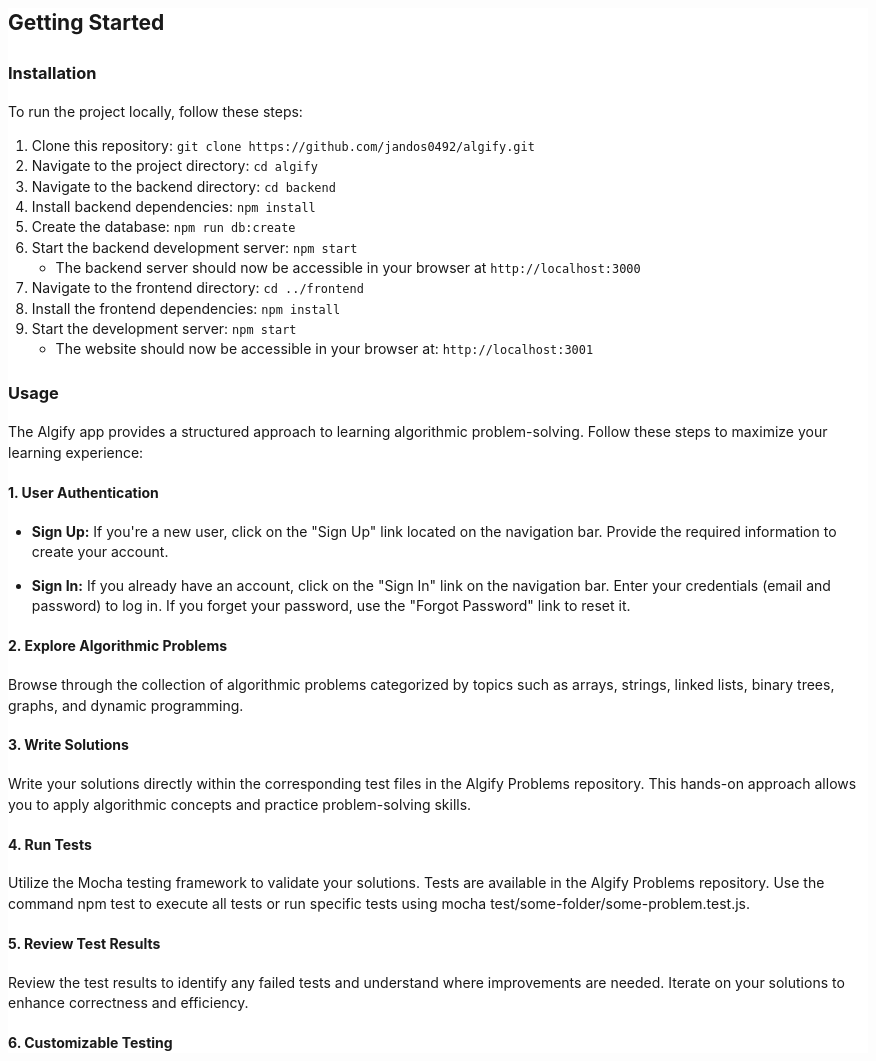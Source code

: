 
<h2 id="getting-started">Getting Started</h2>

<h3 id="installation">Installation</h3>

To run the project locally, follow these steps:

1. Clone this repository: `git clone https://github.com/jandos0492/algify.git`
2. Navigate to the project directory: `cd algify`
3. Navigate to the backend directory: `cd backend`
4. Install backend dependencies: `npm install`
5. Create the database: `npm run db:create`
6. Start the backend development server: `npm start`
    - The backend server should now be accessible in your browser at `http://localhost:3000`
7. Navigate to the frontend directory: `cd ../frontend`
8. Install the frontend dependencies: `npm install`
9. Start the development server: `npm start`
    - The website should now be accessible in your browser at: `http://localhost:3001`

<h3 id="usage">Usage</h3>

The Algify app provides a structured approach to learning algorithmic problem-solving. Follow these steps to maximize your learning experience:

#### 1. User Authentication

- **Sign Up:** If you're a new user, click on the "Sign Up" link located on the navigation bar. Provide the required information to create your account. 

- **Sign In:** If you already have an account, click on the "Sign In" link on the navigation bar. Enter your credentials (email and password) to log in. If you forget your password, use the "Forgot Password" link to reset it.

#### 2. Explore Algorithmic Problems

Browse through the collection of algorithmic problems categorized by topics such as arrays, strings, linked lists, binary trees, graphs, and dynamic programming.

#### 3. Write Solutions

Write your solutions directly within the corresponding test files in the Algify Problems repository. This hands-on approach allows you to apply algorithmic concepts and practice problem-solving skills.

#### 4. Run Tests

Utilize the Mocha testing framework to validate your solutions. Tests are available in the Algify Problems repository. Use the command npm test to execute all tests or run specific tests using mocha test/some-folder/some-problem.test.js.

#### 5. Review Test Results

Review the test results to identify any failed tests and understand where improvements are needed. Iterate on your solutions to enhance correctness and efficiency.

#### 6. Customizable Testing
